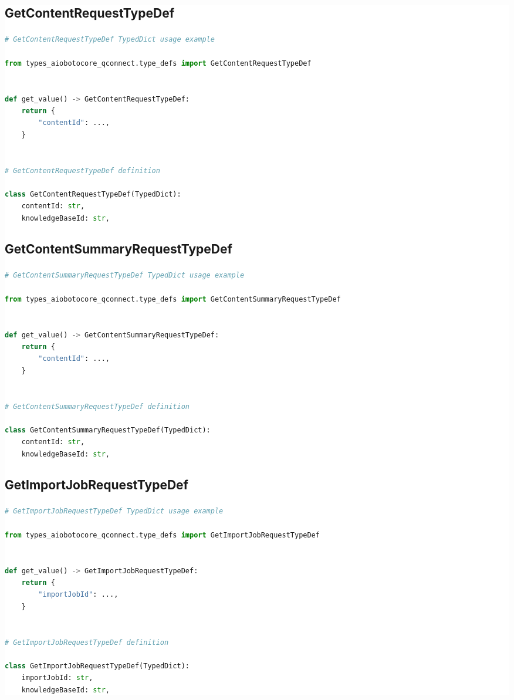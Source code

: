 

## GetContentRequestTypeDef

```python
# GetContentRequestTypeDef TypedDict usage example

from types_aiobotocore_qconnect.type_defs import GetContentRequestTypeDef


def get_value() -> GetContentRequestTypeDef:
    return {
        "contentId": ...,
    }


# GetContentRequestTypeDef definition

class GetContentRequestTypeDef(TypedDict):
    contentId: str,
    knowledgeBaseId: str,
```


## GetContentSummaryRequestTypeDef

```python
# GetContentSummaryRequestTypeDef TypedDict usage example

from types_aiobotocore_qconnect.type_defs import GetContentSummaryRequestTypeDef


def get_value() -> GetContentSummaryRequestTypeDef:
    return {
        "contentId": ...,
    }


# GetContentSummaryRequestTypeDef definition

class GetContentSummaryRequestTypeDef(TypedDict):
    contentId: str,
    knowledgeBaseId: str,
```


## GetImportJobRequestTypeDef

```python
# GetImportJobRequestTypeDef TypedDict usage example

from types_aiobotocore_qconnect.type_defs import GetImportJobRequestTypeDef


def get_value() -> GetImportJobRequestTypeDef:
    return {
        "importJobId": ...,
    }


# GetImportJobRequestTypeDef definition

class GetImportJobRequestTypeDef(TypedDict):
    importJobId: str,
    knowledgeBaseId: str,
```